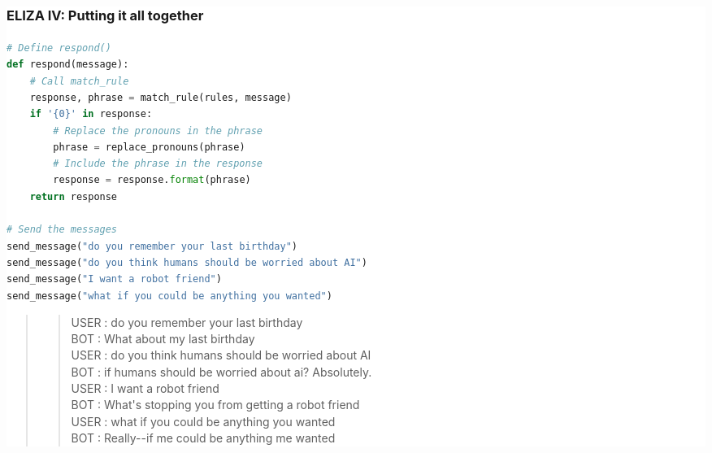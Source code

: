 ### ELIZA IV: Putting it all together

```python
# Define respond()
def respond(message):
    # Call match_rule
    response, phrase = match_rule(rules, message)
    if '{0}' in response:
        # Replace the pronouns in the phrase
        phrase = replace_pronouns(phrase)
        # Include the phrase in the response
        response = response.format(phrase)
    return response

# Send the messages
send_message("do you remember your last birthday")
send_message("do you think humans should be worried about AI")
send_message("I want a robot friend")
send_message("what if you could be anything you wanted")
```
>>USER : do you remember your last birthday <br>
>>BOT : What about my last birthday <br>
>>USER : do you think humans should be worried about AI <br>
>>BOT : if humans should be worried about ai? Absolutely. <br>
>>USER : I want a robot friend <br>
>>BOT : What's stopping you from getting a robot friend <br>
>>USER : what if you could be anything you wanted <br>
>>BOT : Really--if me could be anything me wanted
